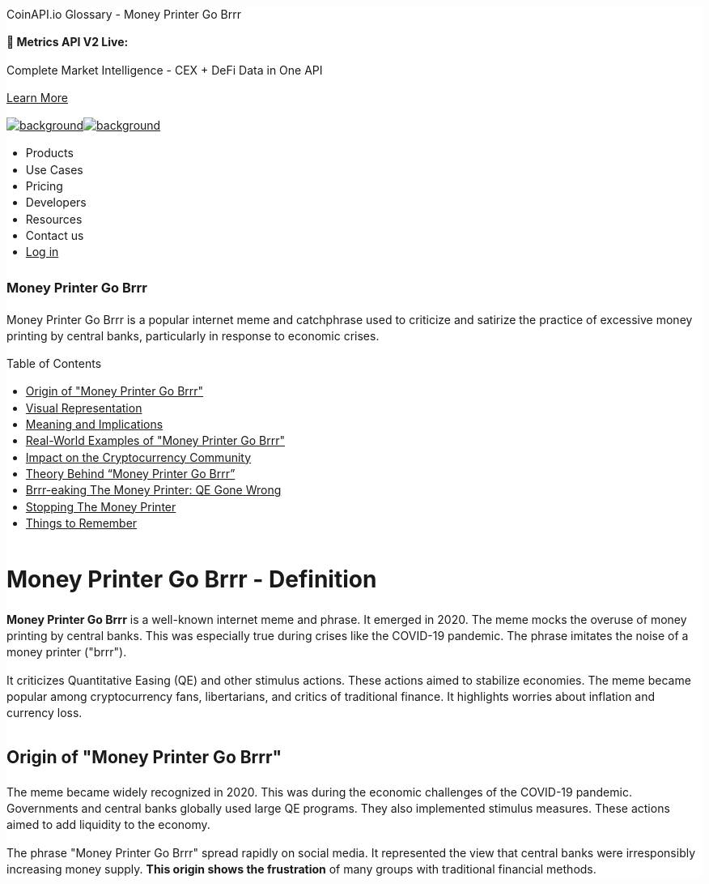 CoinAPI.io Glossary - Money Printer Go Brrr

**🚀 Metrics API V2 Live:**

Complete Market Intelligence - CEX + DeFi Data in One API

[Learn More](https://www.coinapi.io/blog/metrics-api-v2-trading-volume-analysis-and-on-chain-metrics)

[![background](https://cdn.sanity.io/images/o65xz72l/production/268144c90959611dea3e360f81e4549c3cd03fd0-142x34.svg)![background](https://cdn.sanity.io/images/o65xz72l/production/e0ca0c29b08cb53631d77de4a84246da316d55d2-142x34.svg)](/)

* Products
* Use Cases
* Pricing
* Developers
* Resources
* Contact us
* [Log in](https://console.coinapi.io/)

### Money Printer Go Brrr

Money Printer Go Brrr is a popular internet meme and catchphrase used to criticize and satirize the practice of excessive money printing by central banks, particularly in response to economic crises.

Table of Contents

* [Origin of "Money Printer Go Brrr"](#link-d64d2689351c)
* [Visual Representation](#link-77fb5fdf94ea)
* [Meaning and Implications](#link-b3aac1391598)
* [Real-World Examples of "Money Printer Go Brrr"](#link-de7b04d50383)
* [Impact on the Cryptocurrency Community](#link-e2622c43a025)
* [Theory Behind “Money Printer Go Brrr”](#link-2627e94fb350)
* [Brrr-eaking The Money Printer: QE Gone Wrong](#link-65aa26cabe38)
* [Stopping The Money Printer](#link-16764213f01a)
* [Things to Remember](#link-d5b1e278e866)

Money Printer Go Brrr - Definition
==================================

**Money Printer Go Brrr** is a well-known internet meme and phrase. It emerged in 2020. The meme mocks the overuse of money printing by central banks. This was especially true during crises like the COVID-19 pandemic. The phrase imitates the noise of a money printer ("brrr").

It criticizes Quantitative Easing (QE) and other stimulus actions. These actions aimed to stabilize economies. The meme became popular among cryptocurrency fans, libertarians, and critics of traditional finance. It highlights worries about inflation and currency loss.

Origin of "Money Printer Go Brrr"
---------------------------------

The meme became widely recognized in 2020. This was during the economic challenges of the COVID-19 pandemic. Governments and central banks globally used large QE programs. They also implemented stimulus measures. These actions aimed to add liquidity to the economy.

The phrase "Money Printer Go Brrr" spread rapidly on social media. It represented the view that central banks were irresponsibly increasing money supply. **This origin shows the frustration** of many groups with traditional financial methods.
